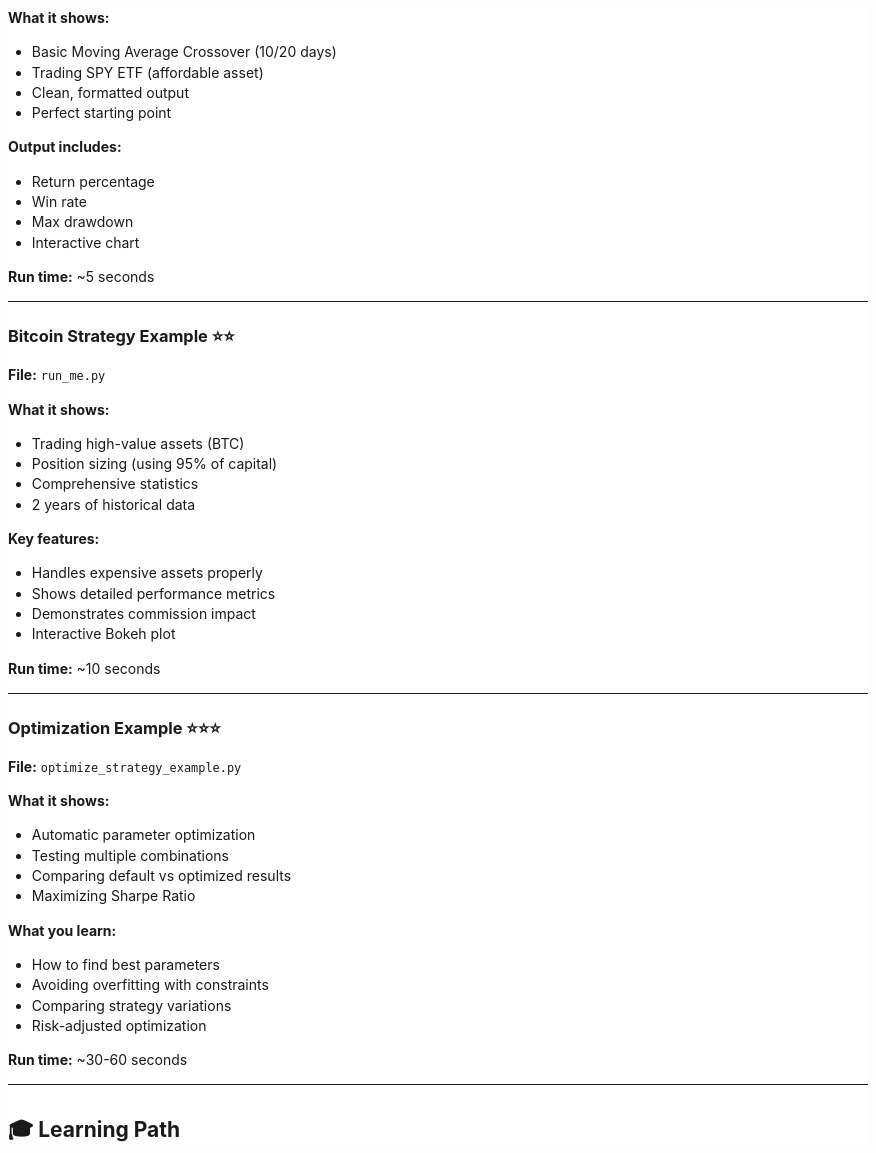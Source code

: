 **What it shows:**
- Basic Moving Average Crossover (10/20 days)
- Trading SPY ETF (affordable asset)
- Clean, formatted output
- Perfect starting point

**Output includes:**
- Return percentage
- Win rate
- Max drawdown
- Interactive chart

**Run time:** ~5 seconds

---

### Bitcoin Strategy Example ⭐⭐
**File:** `run_me.py`

**What it shows:**
- Trading high-value assets (BTC)
- Position sizing (using 95% of capital)
- Comprehensive statistics
- 2 years of historical data

**Key features:**
- Handles expensive assets properly
- Shows detailed performance metrics
- Demonstrates commission impact
- Interactive Bokeh plot

**Run time:** ~10 seconds

---

### Optimization Example ⭐⭐⭐
**File:** `optimize_strategy_example.py`

**What it shows:**
- Automatic parameter optimization
- Testing multiple combinations
- Comparing default vs optimized results
- Maximizing Sharpe Ratio

**What you learn:**
- How to find best parameters
- Avoiding overfitting with constraints
- Comparing strategy variations
- Risk-adjusted optimization

**Run time:** ~30-60 seconds

---

## 🎓 Learning Path
